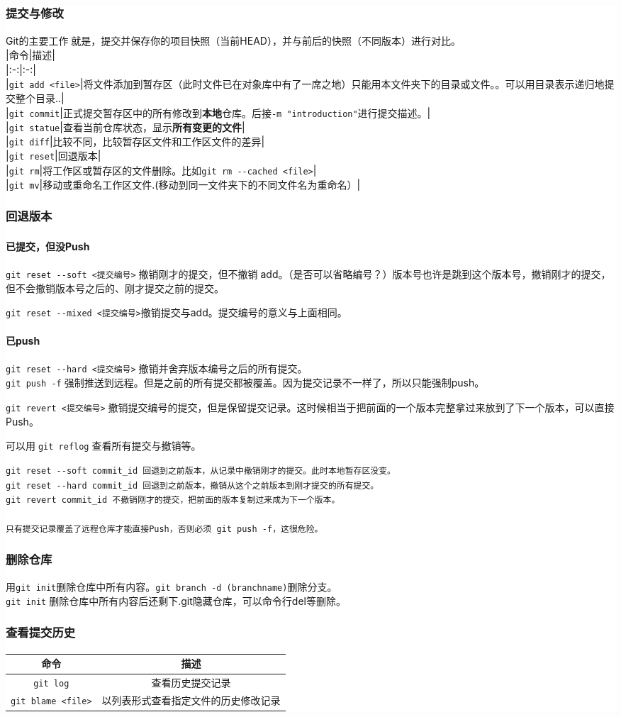 ### 提交与修改  
Git的主要工作 就是，提交并保存你的项目快照（当前HEAD），并与前后的快照（不同版本）进行对比。  
|命令|描述|  
|:-:|:-:|  
|`git add <file>`|将文件添加到暂存区（此时文件已在对象库中有了一席之地）只能用本文件夹下的目录或文件。。可以用目录表示递归地提交整个目录..|  
|`git commit`|正式提交暂存区中的所有修改到**本地**仓库。后接`-m "introduction"`进行提交描述。|  
|`git statue`|查看当前仓库状态，显示**所有变更的文件**|  
|`git diff`|比较不同，比较暂存区文件和工作区文件的差异|  
|`git reset`|回退版本|  
|`git rm`|将工作区或暂存区的文件删除。比如`git rm --cached <file>`|  
|`git mv`|移动或重命名工作区文件.(移动到同一文件夹下的不同文件名为重命名）|  
  
### 回退版本  
#### 已提交，但没Push  
`git reset --soft <提交编号>` 撤销刚才的提交，但不撤销 add。（是否可以省略编号？）版本号也许是跳到这个版本号，撤销刚才的提交，但不会撤销版本号之后的、刚才提交之前的提交。  
  
`git reset --mixed <提交编号>`撤销提交与add。提交编号的意义与上面相同。  
  
#### 已push  
`git reset --hard <提交编号>` 撤销并舍弃版本编号之后的所有提交。  
`git push -f` 强制推送到远程。但是之前的所有提交都被覆盖。因为提交记录不一样了，所以只能强制push。  
  
`git revert <提交编号>` 撤销提交编号的提交，但是保留提交记录。这时候相当于把前面的一个版本完整拿过来放到了下一个版本，可以直接Push。  
  
可以用 `git reflog` 查看所有提交与撤销等。  
  
```  
git reset --soft commit_id 回退到之前版本，从记录中撤销刚才的提交。此时本地暂存区没变。  
git reset --hard commit_id 回退到之前版本，撤销从这个之前版本到刚才提交的所有提交。  
git revert commit_id 不撤销刚才的提交，把前面的版本复制过来成为下一个版本。  
  
只有提交记录覆盖了远程仓库才能直接Push，否则必须 git push -f，这很危险。  
```  
  
### 删除仓库  
用`git init`删除仓库中所有内容。`git branch -d (branchname)`删除分支。  
`git init` 删除仓库中所有内容后还剩下.git隐藏仓库，可以命令行del等删除。  
  
### 查看提交历史  
|命令|描述|  
|:-:|:-:|  
|`git log`|查看历史提交记录|  
|`git blame <file>`|以列表形式查看指定文件的历史修改记录|  
  